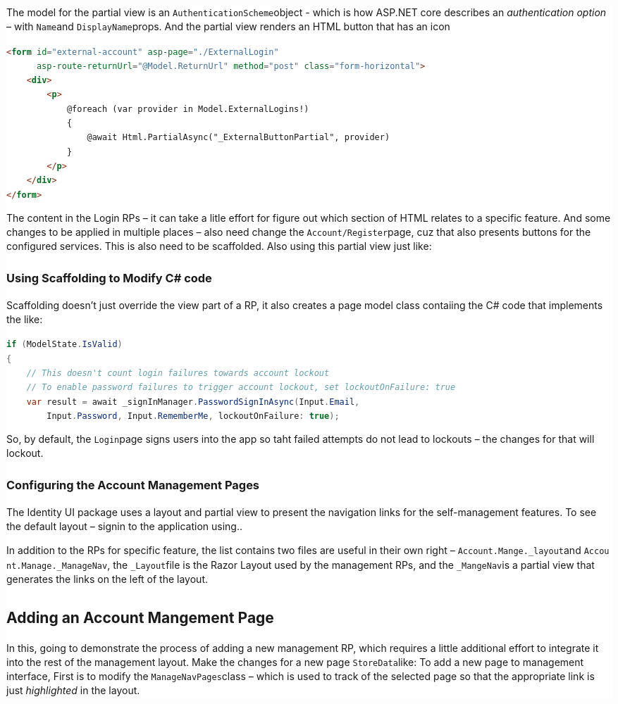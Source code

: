 The model for the partial view is an `AuthenticationScheme`object - which is how ASP.NET core describes an *authentication option* – with `Name`and `DisplayName`props. And the partial view renders an HTML button that has an icon 

```html
<form id="external-account" asp-page="./ExternalLogin" 
      asp-route-returnUrl="@Model.ReturnUrl" method="post" class="form-horizontal">
    <div>
        <p>
            @foreach (var provider in Model.ExternalLogins!)
            {
                @await Html.PartialAsync("_ExternalButtonPartial", provider)
            }
        </p>
    </div>
</form>
```

The content in the Login RPs – it can take a litle effort for figure out which section of HTML relates to a specific feature. And some changes to be applied in multiple places – also need change the `Account/Register`page, cuz that also presents buttons for the configured services. This is also need to be scaffolded. Also using this partial view just like:

### Using Scaffolding to Modify C# code

Scaffolding doesn’t just override the view part of a RP, it also creates a page model class contaiing the C# code that implements the  like:

```cs
if (ModelState.IsValid)
{
    // This doesn't count login failures towards account lockout
    // To enable password failures to trigger account lockout, set lockoutOnFailure: true
    var result = await _signInManager.PasswordSignInAsync(Input.Email, 
        Input.Password, Input.RememberMe, lockoutOnFailure: true);
```

So, by default, the `Login`page signs users into the app so taht failed attempts do not lead to lockouts – the changes for that will lockout.

### Configuring the Account Management Pages

The Identity UI package uses a layout and partial view to present the navigation links for the self-management features. To see the default layout – signin to the application using.. 

In addition to the RPs for specific feature, the list contains two files are useful in their own right – `Account.Mange._layout`and `Account.Manage._ManageNav`, the `_Layout`file is the Razor Layout used by the management RPs, and the `_MangeNav`is a partial view that generates the links on the left of the layout.

## Adding an Account Mangement Page

In this, going to demonstrate the process of adding a new management RP, which requires a little additional effort to integrate it into the rest of the management layout. Make the changes for a new page `StoreData`like: To add a new page to management interface, First is to modify the `ManageNavPages`class – which is used to track of the selected page so that the appropriate link is just *highlighted* in the layout.
